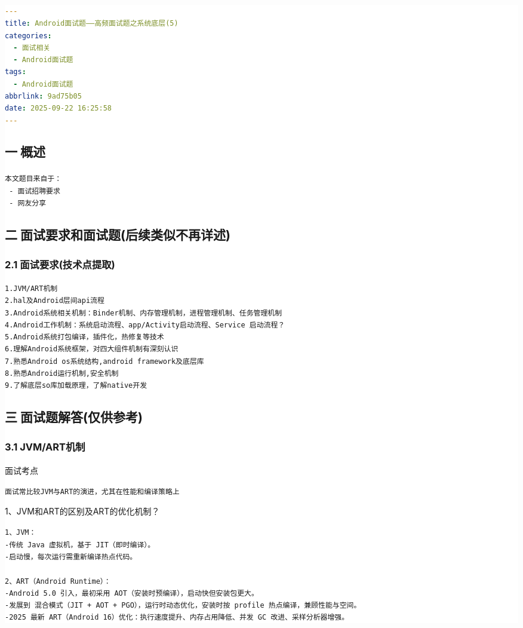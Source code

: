 ```yaml
---
title: Android面试题——高频面试题之系统底层(5)
categories:
  - 面试相关
  - Android面试题
tags:
  - Android面试题
abbrlink: 9ad75b05
date: 2025-09-22 16:25:58
---
```

## 一 概述

```
本文题目来自于：
 - 面试招聘要求
 - 网友分享
```



## 二 面试要求和面试题(后续类似不再详述)

### 2.1 面试要求(技术点提取)

```
1.JVM/ART机制
2.hal及Android层间api流程
3.Android系统相关机制：Binder机制、内存管理机制，进程管理机制、任务管理机制
4.Android工作机制：系统启动流程、app/Activity启动流程、Service 启动流程？
5.Android系统打包编译，插件化，热修复等技术
6.理解Android系统框架，对四大组件机制有深刻认识
7.熟悉Android os系统结构,android framework及底层库
8.熟悉Android运行机制,安全机制
9.了解底层so库加载原理，了解native开发
```

## 三 面试题解答(仅供参考)

### 3.1 JVM/ART机制

面试考点

```
面试常比较JVM与ART的演进，尤其在性能和编译策略上
```

1、JVM和ART的区别及ART的优化机制？

```
1、JVM：
-传统 Java 虚拟机，基于 JIT（即时编译）。
-启动慢，每次运行需重新编译热点代码。

2、ART（Android Runtime）：
-Android 5.0 引入，最初采用 AOT（安装时预编译），启动快但安装包更大。
-发展到 混合模式（JIT + AOT + PGO），运行时动态优化，安装时按 profile 热点编译，兼顾性能与空间。
-2025 最新 ART（Android 16）优化：执行速度提升、内存占用降低、并发 GC 改进、采样分析器增强。
```
